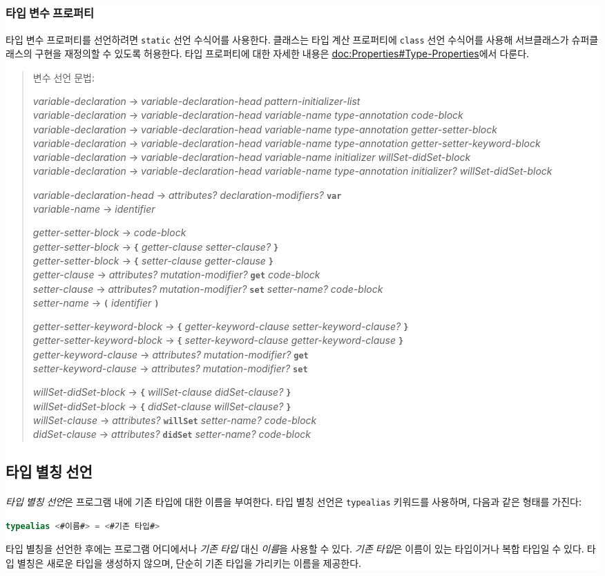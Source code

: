 
### 타입 변수 프로퍼티

타입 변수 프로퍼티를 선언하려면 `static` 선언 수식어를 사용한다. 클래스는 타입 계산 프로퍼티에 `class` 선언 수식어를 사용해 서브클래스가 슈퍼클래스의 구현을 재정의할 수 있도록 허용한다. 타입 프로퍼티에 대한 자세한 내용은 <doc:Properties#Type-Properties>에서 다룬다.

> 변수 선언 문법:
>
> *variable-declaration* → *variable-declaration-head* *pattern-initializer-list* \
> *variable-declaration* → *variable-declaration-head* *variable-name* *type-annotation* *code-block* \
> *variable-declaration* → *variable-declaration-head* *variable-name* *type-annotation* *getter-setter-block* \
> *variable-declaration* → *variable-declaration-head* *variable-name* *type-annotation* *getter-setter-keyword-block* \
> *variable-declaration* → *variable-declaration-head* *variable-name* *initializer* *willSet-didSet-block* \
> *variable-declaration* → *variable-declaration-head* *variable-name* *type-annotation* *initializer*_?_ *willSet-didSet-block*
>
> *variable-declaration-head* → *attributes*_?_ *declaration-modifiers*_?_ **`var`** \
> *variable-name* → *identifier*
>
> *getter-setter-block* → *code-block* \
> *getter-setter-block* → **`{`** *getter-clause* *setter-clause*_?_ **`}`** \
> *getter-setter-block* → **`{`** *setter-clause* *getter-clause* **`}`** \
> *getter-clause* → *attributes*_?_ *mutation-modifier*_?_ **`get`** *code-block* \
> *setter-clause* → *attributes*_?_ *mutation-modifier*_?_ **`set`** *setter-name*_?_ *code-block* \
> *setter-name* → **`(`** *identifier* **`)`**
>
> *getter-setter-keyword-block* → **`{`** *getter-keyword-clause* *setter-keyword-clause*_?_ **`}`** \
> *getter-setter-keyword-block* → **`{`** *setter-keyword-clause* *getter-keyword-clause* **`}`** \
> *getter-keyword-clause* → *attributes*_?_ *mutation-modifier*_?_ **`get`** \
> *setter-keyword-clause* → *attributes*_?_ *mutation-modifier*_?_ **`set`**
>
> *willSet-didSet-block* → **`{`** *willSet-clause* *didSet-clause*_?_ **`}`** \
> *willSet-didSet-block* → **`{`** *didSet-clause* *willSet-clause*_?_ **`}`** \
> *willSet-clause* → *attributes*_?_ **`willSet`** *setter-name*_?_ *code-block* \
> *didSet-clause* → *attributes*_?_ **`didSet`** *setter-name*_?_ *code-block*




## 타입 별칭 선언

*타입 별칭 선언*은 프로그램 내에 기존 타입에 대한 이름을 부여한다. 타입 별칭 선언은 `typealias` 키워드를 사용하며, 다음과 같은 형태를 가진다:

```swift
typealias <#이름#> = <#기존 타입#>
```

타입 별칭을 선언한 후에는 프로그램 어디에서나 *기존 타입* 대신 *이름*을 사용할 수 있다. *기존 타입*은 이름이 있는 타입이거나 복합 타입일 수 있다. 타입 별칭은 새로운 타입을 생성하지 않으며, 단순히 기존 타입을 가리키는 이름을 제공한다.
